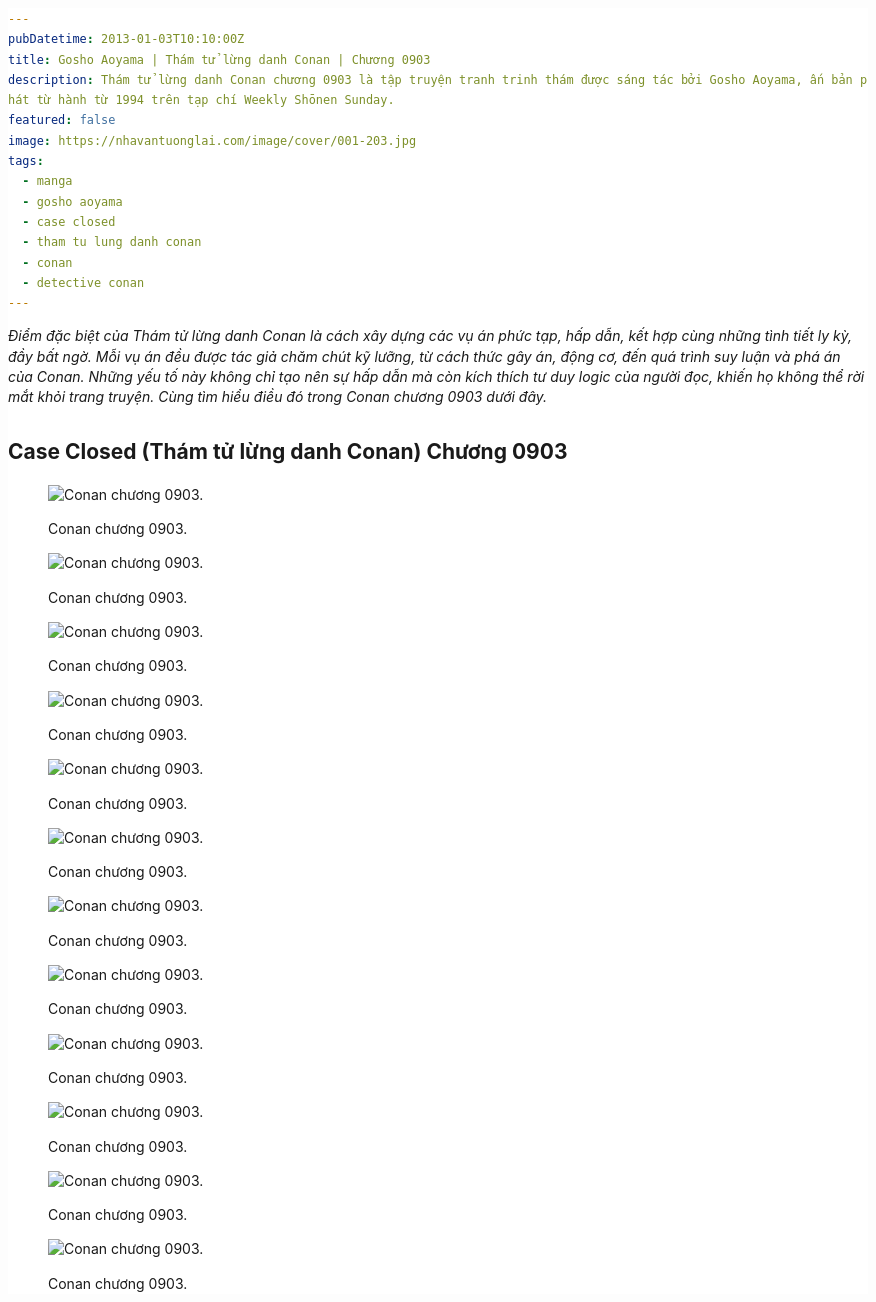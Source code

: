 ```yaml
---
pubDatetime: 2013-01-03T10:10:00Z
title: Gosho Aoyama | Thám tử lừng danh Conan | Chương 0903
description: Thám tử lừng danh Conan chương 0903 là tập truyện tranh trinh thám được sáng tác bởi Gosho Aoyama, ấn bản phát từ hành từ 1994 trên tạp chí Weekly Shōnen Sunday.
featured: false
image: https://nhavantuonglai.com/image/cover/001-203.jpg
tags:
  - manga
  - gosho aoyama
  - case closed
  - tham tu lung danh conan
  - conan
  - detective conan
---
```


_Điểm đặc biệt của Thám tử lừng danh Conan là cách xây dựng các vụ án phức tạp, hấp dẫn, kết hợp cùng những tình tiết ly kỳ, đầy bất ngờ. Mỗi vụ án đều được tác giả chăm chút kỹ lưỡng, từ cách thức gây án, động cơ, đến quá trình suy luận và phá án của Conan. Những yếu tố này không chỉ tạo nên sự hấp dẫn mà còn kích thích tư duy logic của người đọc, khiến họ không thể rời mắt khỏi trang truyện. Cùng tìm hiểu điều đó trong Conan chương 0903 dưới đây._

## Case Closed (Thám tử lừng danh Conan) Chương 0903

<figure><img src="https://manga.nhavantuonglai.com/gosho-aoyama/case-closed/0903-01.jpg" alt="Conan chương 0903." title="Conan chương 0903." height=100% width=100%><figcaption></p>Conan chương 0903.</p></figcaption></figure>

<figure><img src="https://manga.nhavantuonglai.com/gosho-aoyama/case-closed/0903-02.jpg" alt="Conan chương 0903." title="Conan chương 0903." height=100% width=100%><figcaption></p>Conan chương 0903.</p></figcaption></figure>

<figure><img src="https://manga.nhavantuonglai.com/gosho-aoyama/case-closed/0903-03.jpg" alt="Conan chương 0903." title="Conan chương 0903." height=100% width=100%><figcaption></p>Conan chương 0903.</p></figcaption></figure>

<figure><img src="https://manga.nhavantuonglai.com/gosho-aoyama/case-closed/0903-04.jpg" alt="Conan chương 0903." title="Conan chương 0903." height=100% width=100%><figcaption></p>Conan chương 0903.</p></figcaption></figure>

<figure><img src="https://manga.nhavantuonglai.com/gosho-aoyama/case-closed/0903-05.jpg" alt="Conan chương 0903." title="Conan chương 0903." height=100% width=100%><figcaption></p>Conan chương 0903.</p></figcaption></figure>

<figure><img src="https://manga.nhavantuonglai.com/gosho-aoyama/case-closed/0903-06.jpg" alt="Conan chương 0903." title="Conan chương 0903." height=100% width=100%><figcaption></p>Conan chương 0903.</p></figcaption></figure>

<figure><img src="https://manga.nhavantuonglai.com/gosho-aoyama/case-closed/0903-07.jpg" alt="Conan chương 0903." title="Conan chương 0903." height=100% width=100%><figcaption></p>Conan chương 0903.</p></figcaption></figure>

<figure><img src="https://manga.nhavantuonglai.com/gosho-aoyama/case-closed/0903-08.jpg" alt="Conan chương 0903." title="Conan chương 0903." height=100% width=100%><figcaption></p>Conan chương 0903.</p></figcaption></figure>

<figure><img src="https://manga.nhavantuonglai.com/gosho-aoyama/case-closed/0903-09.jpg" alt="Conan chương 0903." title="Conan chương 0903." height=100% width=100%><figcaption></p>Conan chương 0903.</p></figcaption></figure>

<figure><img src="https://manga.nhavantuonglai.com/gosho-aoyama/case-closed/0903-10.jpg" alt="Conan chương 0903." title="Conan chương 0903." height=100% width=100%><figcaption></p>Conan chương 0903.</p></figcaption></figure>

<figure><img src="https://manga.nhavantuonglai.com/gosho-aoyama/case-closed/0903-11.jpg" alt="Conan chương 0903." title="Conan chương 0903." height=100% width=100%><figcaption></p>Conan chương 0903.</p></figcaption></figure>

<figure><img src="https://manga.nhavantuonglai.com/gosho-aoyama/case-closed/0903-12.jpg" alt="Conan chương 0903." title="Conan chương 0903." height=100% width=100%><figcaption></p>Conan chương 0903.</p></figcaption></figure>
